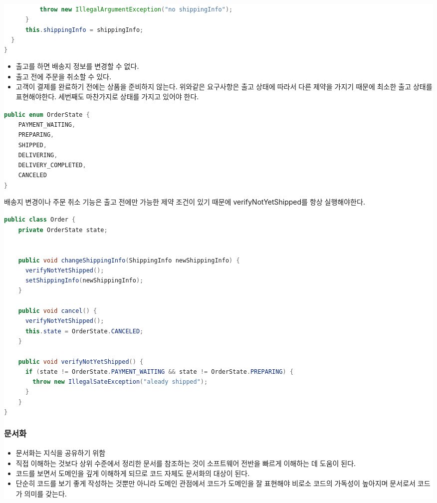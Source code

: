 ```JAVA
          throw new IllegalArgumentException("no shippingInfo");
      }
      this.shippingInfo = shippingInfo;
  }
}
```

- 출고를 하면 배송지 정보를 변경할 수 없다.
- 출고 전에 주문을 취소할 수 있다.
- 고객이 결제를 완료하기 전에는 상품을 준비하지 않는다.
위와같은 요구사항은 출고 상태에 따라서 다른 제약을 가지기 때문에 최소한 출고 상태를 표현해야한다. 세번째도 마찬가지로 상태를 가지고 있어야 한다. 

```JAVA
public enum OrderState {
	PAYMENT_WAITING, 
	PREPARING, 
	SHIPPED, 
	DELIVERING, 
	DELIVERY_COMPLETED, 
	CANCELED 
}
```

배송지 변경이나 주문 취소 기능은 출고 전에만 가능한 제약 조건이 있기 때문에 verifyNotYetShipped를 항상 실행해야한다.
``` JAVA
public class Order {
	private OrderState state;
	
	
    public void changeShippingInfo(ShippingInfo newShippingInfo) {
      verifyNotYetShipped();
      setShippingInfo(newShippingInfo);
    }
    
	public void cancel() { 
	  verifyNotYetShipped();
	  this.state = OrderState.CANCELED;
	}
	
	public void verifyNotYetShipped() { 
	  if (state != OrderState.PAYMENT_WAITING && state != OrderState.PREPARING) {
	    throw new IllegalSateException("aleady shipped");
	  }
	}
}
```

### 문서화
- 문서화는 지식을 공유하기 위함
- 직접 이해하는 것보다 상위 수준에서 정리한 문서를 참조하는 것이 소프트웨어 전반을 빠르게 이해하는 데 도움이 된다. 
- 코드를 보면서 도메인을 깊게 이해하게 되므로 코드 자체도 문서화의 대상이 된다.
- 단순히 코드를 보기 좋게 작성하는 것뿐만 아니라 도메인 관점에서 코드가 도메인을 잘 표현해야 비로소 코드의 가독성이 높아지며 문서로서 코드가 의미를 갖는다.